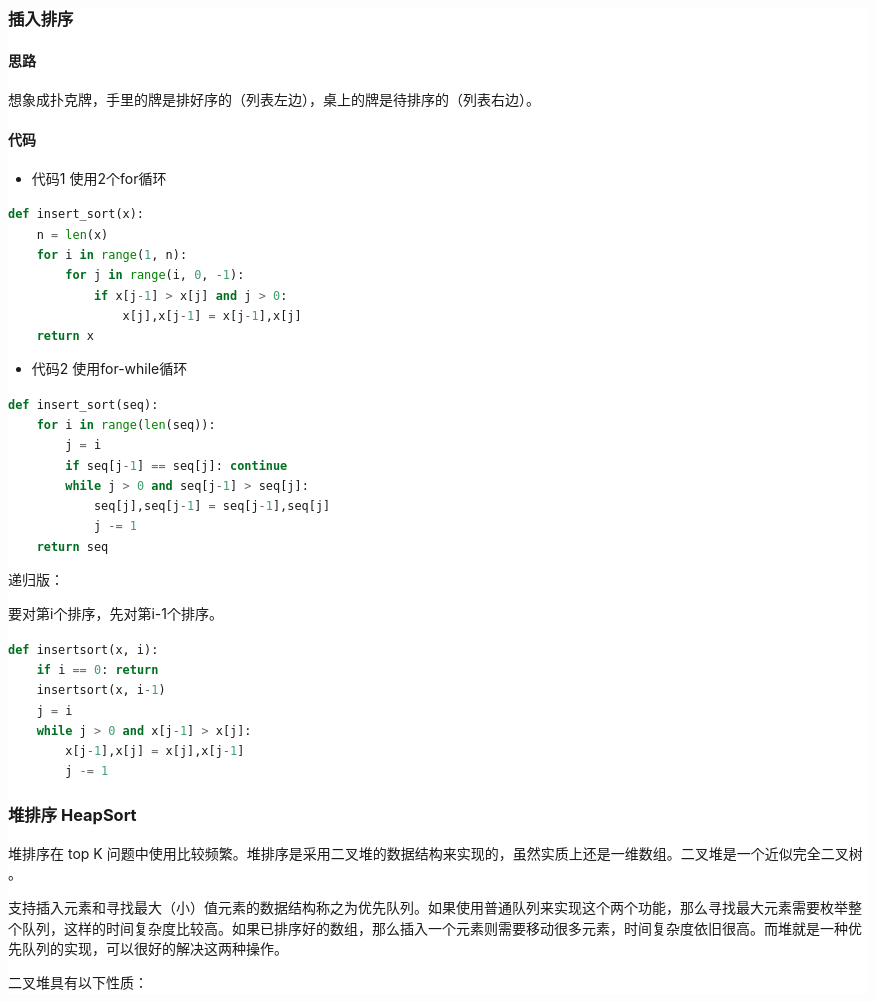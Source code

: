 ### 插入排序

#### 思路

想象成扑克牌，手里的牌是排好序的（列表左边），桌上的牌是待排序的（列表右边）。

#### 代码

- 代码1 使用2个for循环

```python
def insert_sort(x):
    n = len(x)
    for i in range(1, n):
        for j in range(i, 0, -1):
            if x[j-1] > x[j] and j > 0:
                x[j],x[j-1] = x[j-1],x[j]
    return x

```

- 代码2 使用for-while循环

```python
def insert_sort(seq):
    for i in range(len(seq)):   
        j = i
        if seq[j-1] == seq[j]: continue
        while j > 0 and seq[j-1] > seq[j]:
            seq[j],seq[j-1] = seq[j-1],seq[j]
            j -= 1
    return seq
```

递归版：

要对第i个排序，先对第i-1个排序。

```py
def insertsort(x, i):
    if i == 0: return
    insertsort(x, i-1)
    j = i
    while j > 0 and x[j-1] > x[j]:
        x[j-1],x[j] = x[j],x[j-1]
        j -= 1
```

### 堆排序 HeapSort

堆排序在 top K 问题中使用比较频繁。堆排序是采用二叉堆的数据结构来实现的，虽然实质上还是一维数组。二叉堆是一个近似完全二叉树 。

支持插入元素和寻找最大（小）值元素的数据结构称之为优先队列。如果使用普通队列来实现这个两个功能，那么寻找最大元素需要枚举整个队列，这样的时间复杂度比较高。如果已排序好的数组，那么插入一个元素则需要移动很多元素，时间复杂度依旧很高。而堆就是一种优先队列的实现，可以很好的解决这两种操作。

二叉堆具有以下性质：
